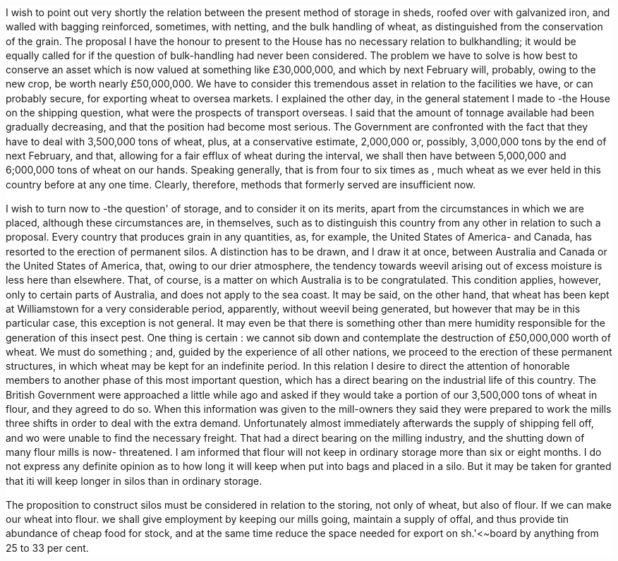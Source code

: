I wish to point out very shortly the relation between the present method of storage in sheds, roofed over with galvanized iron, and walled with bagging reinforced, sometimes, with netting, and the bulk handling of wheat, as distinguished from the conservation of the grain. The proposal I have the honour to present to the House has no necessary relation to bulkhandling; it would be equally called for if the question of bulk-handling had never been considered. The problem we have to solve is how best to conserve an asset which is now valued at something like £30,000,000, and which by next February will, probably, owing to the new crop, be worth nearly £50,000,000. We have to consider this tremendous asset in relation to the facilities we have, or can probably secure, for exporting wheat to oversea markets. I explained the other day, in the general statement I made to -the House on the shipping question, what were the prospects of transport overseas. I said that the amount of tonnage available had been gradually decreasing, and that the position had become most serious. The Government are confronted with the fact that they have to deal with 3,500,000 tons of wheat, plus, at a conservative estimate, 2,000,000 or, possibly, 3,000,000 tons by the end of next February, and that, allowing for a fair efflux of wheat during the interval, we shall then have between 5,000,000 and 6;000,000 tons of wheat on our hands. Speaking generally, that is from four to six times as , much wheat as we ever held in this country before at any one time. Clearly, therefore, methods that formerly served are insufficient now. 

I wish to turn now to -the question' of storage, and to consider it on its merits, apart from the circumstances in which we are placed, although these circumstances are, in themselves, such as to distinguish this country from any other in relation to such a proposal. Every country that produces grain in any quantities, as, for example, the United States of America- and Canada, has resorted to the erection of permanent silos. A distinction has to be drawn, and I draw it at once, between Australia and Canada or the United States of America, that, owing to our drier atmosphere, the tendency towards weevil arising out of excess moisture is less here than elsewhere. That, of course, is a matter on which Australia is to be congratulated. This condition applies, however, only to certain parts of Australia, and does not apply to the sea coast. It may be said, on the other hand, that wheat has been kept at Williamstown for a very considerable period, apparently, without weevil being generated, but however that may be in this particular case, this exception is not general. It may even be that there is something other than mere humidity responsible for the generation of this insect pest. One thing is certain : we cannot sib down and contemplate the destruction of £50,000,000 worth of wheat. We must do something ; and, guided by the experience of all other nations, we proceed to the erection of these permanent structures, in which wheat may be kept for an indefinite period. In this relation I desire to direct the attention of honorable members to another phase of this most important question, which has a direct bearing on the industrial life of this country. The British Government were approached a little while ago and asked if they would take a portion of our 3,500,000 tons of wheat in flour, and they agreed to do so. When this information was given to the mill-owners they said they were prepared to work the mills three shifts in order to deal with the extra demand. Unfortunately almost immediately afterwards the supply of shipping fell off, and wo were unable to find the necessary freight. That had a direct bearing on the milling industry, and the shutting down of many flour mills is now- threatened. I am informed that flour will not keep in ordinary storage more than six or eight months. I do not express any definite opinion as to how long it will keep when put into bags and placed in a silo. But it may be taken for granted that iti will keep longer in silos than in ordinary storage. 

The proposition to construct silos must be considered in relation to the storing, not only of wheat, but also of flour. If we can make our wheat into flour. we shall give employment by keeping our mills going, maintain a supply of offal, and thus provide tin abundance of cheap food for stock, and at the same time reduce the space needed for export on sh.'&lt;~board by anything from 25 to 33 per cent. 
